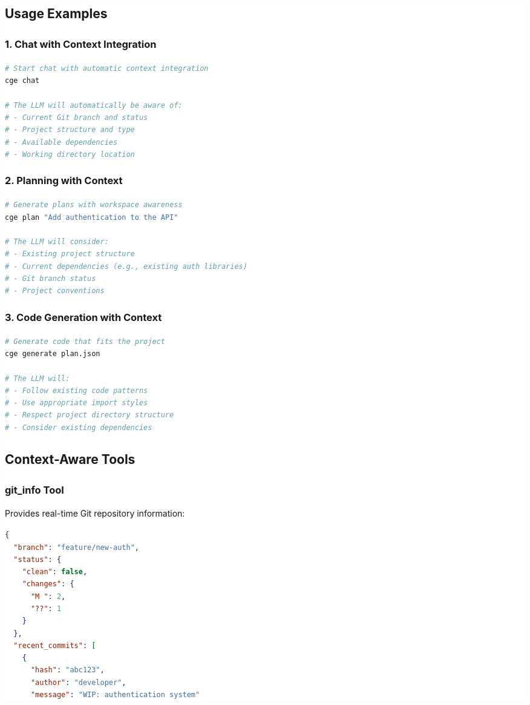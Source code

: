 ```
```

## Usage Examples

### 1. Chat with Context Integration

```bash
# Start chat with automatic context integration
cge chat

# The LLM will automatically be aware of:
# - Current Git branch and status
# - Project structure and type
# - Available dependencies
# - Working directory location
```

### 2. Planning with Context

```bash
# Generate plans with workspace awareness
cge plan "Add authentication to the API"

# The LLM will consider:
# - Existing project structure
# - Current dependencies (e.g., existing auth libraries)
# - Git branch status
# - Project conventions
```

### 3. Code Generation with Context

```bash
# Generate code that fits the project
cge generate plan.json

# The LLM will:
# - Follow existing code patterns
# - Use appropriate import styles
# - Respect project directory structure
# - Consider existing dependencies
```

## Context-Aware Tools

### git_info Tool

Provides real-time Git repository information:

```json
{
  "branch": "feature/new-auth",
  "status": {
    "clean": false,
    "changes": {
      "M ": 2,
      "??": 1
    }
  },
  "recent_commits": [
    {
      "hash": "abc123",
      "author": "developer",
      "message": "WIP: authentication system"
```